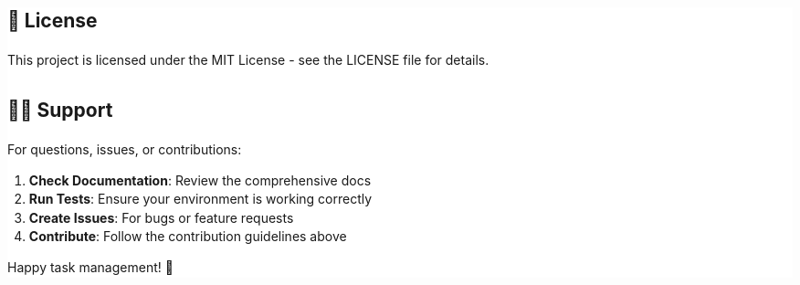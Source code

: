 ## 📄 License

This project is licensed under the MIT License - see the LICENSE file for details.

## 🙋‍♂️ Support

For questions, issues, or contributions:

1. **Check Documentation**: Review the comprehensive docs
2. **Run Tests**: Ensure your environment is working correctly
3. **Create Issues**: For bugs or feature requests
4. **Contribute**: Follow the contribution guidelines above

Happy task management! 🎉
